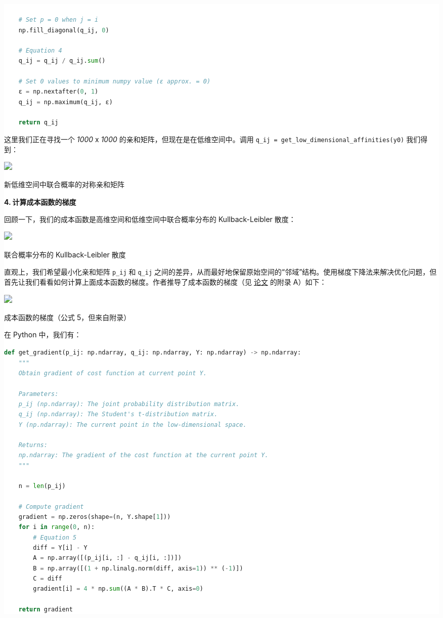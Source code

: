 ```py

    # Set p = 0 when j = i
    np.fill_diagonal(q_ij, 0)

    # Equation 4
    q_ij = q_ij / q_ij.sum()

    # Set 0 values to minimum numpy value (ε approx. = 0)
    ε = np.nextafter(0, 1)
    q_ij = np.maximum(q_ij, ε)

    return q_ij
```

这里我们正在寻找一个 *1000* x *1000* 的亲和矩阵，但现在是在低维空间中。调用 `q_ij = get_low_dimensional_affinities(y0)` 我们得到：

![](../Images/e51d9873343526bd4ece743d437dd250.png)

新低维空间中联合概率的对称亲和矩阵

**4. 计算成本函数的梯度**

回顾一下，我们的成本函数是高维空间和低维空间中联合概率分布的 Kullback-Leibler 散度：

![](../Images/4cb5562aab6cfcef0a783763d828dbad.png)

联合概率分布的 Kullback-Leibler 散度

直观上，我们希望最小化亲和矩阵 `p_ij` 和 `q_ij` 之间的差异，从而最好地保留原始空间的“邻域”结构。使用梯度下降法来解决优化问题，但首先让我们看看如何计算上面成本函数的梯度。作者推导了成本函数的梯度（见 [论文](https://lvdmaaten.github.io/publications/papers/JMLR_2008.pdf) 的附录 A）如下：

![](../Images/30cc398d3c3e508cf2cba4714373e815.png)

成本函数的梯度（公式 5，但来自附录）

在 Python 中，我们有：

```py
def get_gradient(p_ij: np.ndarray, q_ij: np.ndarray, Y: np.ndarray) -> np.ndarray:
    """
    Obtain gradient of cost function at current point Y.

    Parameters:
    p_ij (np.ndarray): The joint probability distribution matrix.
    q_ij (np.ndarray): The Student's t-distribution matrix.
    Y (np.ndarray): The current point in the low-dimensional space.

    Returns:
    np.ndarray: The gradient of the cost function at the current point Y.
    """

    n = len(p_ij)

    # Compute gradient
    gradient = np.zeros(shape=(n, Y.shape[1]))
    for i in range(0, n):
        # Equation 5
        diff = Y[i] - Y
        A = np.array([(p_ij[i, :] - q_ij[i, :])])
        B = np.array([(1 + np.linalg.norm(diff, axis=1)) ** (-1)])
        C = diff
        gradient[i] = 4 * np.sum((A * B).T * C, axis=0)

    return gradient
```
